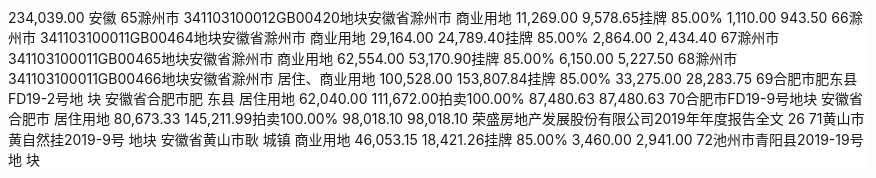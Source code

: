 234,039.00
安徽
65滁州市
341103100012GB00420地块安徽省滁州市
商业用地
11,269.00
9,578.65挂牌
85.00%
1,110.00
943.50
66滁州市
341103100011GB00464地块安徽省滁州市
商业用地
29,164.00
24,789.40挂牌
85.00%
2,864.00
2,434.40
67滁州市
341103100011GB00465地块安徽省滁州市
商业用地
62,554.00
53,170.90挂牌
85.00%
6,150.00
5,227.50
68滁州市
341103100011GB00466地块安徽省滁州市
居住、商业用地
100,528.00
153,807.84挂牌
85.00%
33,275.00
28,283.75
69合肥市肥东县FD19-2号地
块
安徽省合肥市肥
东县
居住用地
62,040.00
111,672.00拍卖100.00%
87,480.63
87,480.63
70合肥市FD19-9号地块
安徽省合肥市
居住用地
80,673.33
145,211.99拍卖100.00%
98,018.10
98,018.10
荣盛房地产发展股份有限公司2019年年度报告全文
26
71黄山市黄自然挂2019-9号
地块
安徽省黄山市耿
城镇
商业用地
46,053.15
18,421.26挂牌
85.00%
3,460.00
2,941.00
72池州市青阳县2019-19号地
块